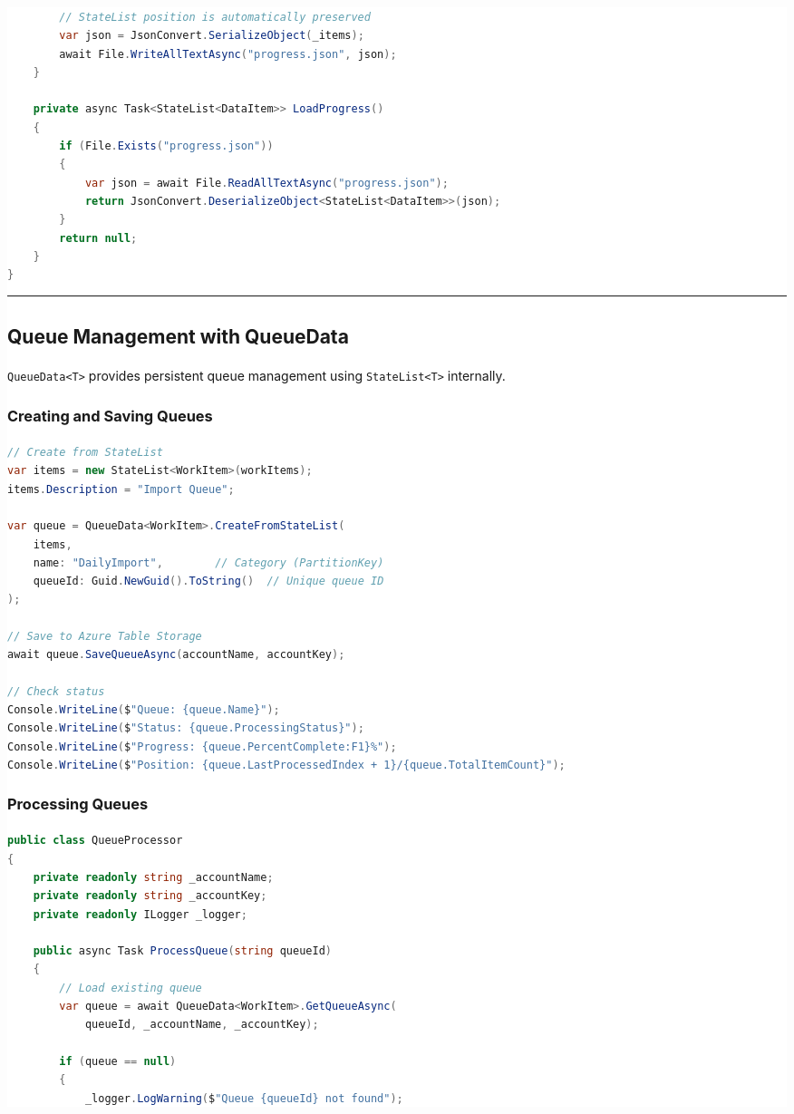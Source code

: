 ```csharp
        // StateList position is automatically preserved
        var json = JsonConvert.SerializeObject(_items);
        await File.WriteAllTextAsync("progress.json", json);
    }
    
    private async Task<StateList<DataItem>> LoadProgress()
    {
        if (File.Exists("progress.json"))
        {
            var json = await File.ReadAllTextAsync("progress.json");
            return JsonConvert.DeserializeObject<StateList<DataItem>>(json);
        }
        return null;
    }
}
```

---

## Queue Management with QueueData

`QueueData<T>` provides persistent queue management using `StateList<T>` internally.

### Creating and Saving Queues

```csharp
// Create from StateList
var items = new StateList<WorkItem>(workItems);
items.Description = "Import Queue";

var queue = QueueData<WorkItem>.CreateFromStateList(
    items,
    name: "DailyImport",        // Category (PartitionKey)
    queueId: Guid.NewGuid().ToString()  // Unique queue ID
);

// Save to Azure Table Storage
await queue.SaveQueueAsync(accountName, accountKey);

// Check status
Console.WriteLine($"Queue: {queue.Name}");
Console.WriteLine($"Status: {queue.ProcessingStatus}");
Console.WriteLine($"Progress: {queue.PercentComplete:F1}%");
Console.WriteLine($"Position: {queue.LastProcessedIndex + 1}/{queue.TotalItemCount}");
```

### Processing Queues

```csharp
public class QueueProcessor
{
    private readonly string _accountName;
    private readonly string _accountKey;
    private readonly ILogger _logger;
    
    public async Task ProcessQueue(string queueId)
    {
        // Load existing queue
        var queue = await QueueData<WorkItem>.GetQueueAsync(
            queueId, _accountName, _accountKey);
        
        if (queue == null)
        {
            _logger.LogWarning($"Queue {queueId} not found");
```